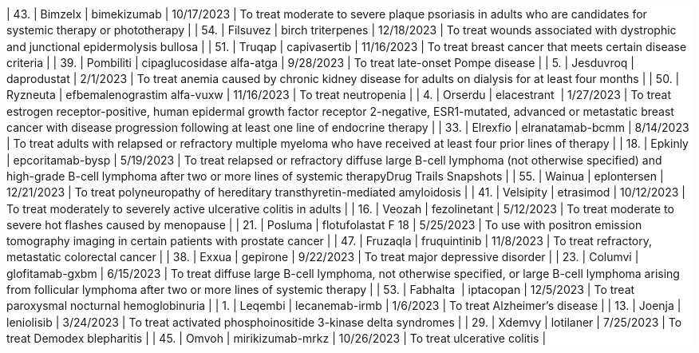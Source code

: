 | 43. | Bimzelx   | bimekizumab                 | 10/17/2023    | To treat moderate to severe plaque psoriasis in adults who are candidates for systemic therapy or phototherapy                                                                                                       |
| 54. | Filsuvez  | birch triterpenes           | 12/18/2023    | To treat wounds associated with dystrophic and junctional epidermolysis bullosa                                                                                                                                      |
| 51. | Truqap    | capivasertib                | 11/16/2023    | To treat breast cancer that meets certain disease criteria                                                                                                                                                           |
| 39. | Pombiliti | cipaglucosidase alfa-atga   | 9/28/2023     | To treat late-onset Pompe disease                                                                                                                                                                                    |
| 5.  | Jesduvroq | daprodustat                 | 2/1/2023      | To treat anemia caused by chronic kidney disease for adults on dialysis for at least four months                                                                                                                     |
| 50. | Ryzneuta  | efbemalenograstim alfa-vuxw | 11/16/2023    | To treat neutropenia                                                                                                                                                                                                 |
| 4.  | Orserdu   | elacestrant                 | 1/27/2023     | To treat estrogen receptor-positive, human epidermal growth factor receptor 2-negative, ESR1-mutated, advanced or metastatic breast cancer with disease progression following at least one line of endocrine therapy |
| 33. | Elrexfio  | elranatamab-bcmm            | 8/14/2023     | To treat adults with relapsed or refractory multiple myeloma who have received at least four prior lines of therapy                                                                                                  |
| 18. | Epkinly   | epcoritamab-bysp            | 5/19/2023     | To treat relapsed or refractory diffuse large B-cell lymphoma (not otherwise specified) and high-grade B-cell lymphoma after two or more lines of systemic therapyDrug Trails Snapshots                              |
| 55. | Wainua    | eplontersen                 | 12/21/2023    | To treat polyneuropathy of hereditary transthyretin-mediated amyloidosis                                                                                                                                             |
| 41. | Velsipity | etrasimod                   | 10/12/2023    | To treat moderately to severely active ulcerative colitis in adults                                                                                                                                                  |
| 16. | Veozah    | fezolinetant                | 5/12/2023     | To treat moderate to severe hot flashes caused by menopause                                                                                                                                                          |
| 21. | Posluma   | flotufolastat F 18          | 5/25/2023     | To use with positron emission tomography imaging in certain patients with prostate cancer                                                                                                                            |
| 47. | Fruzaqla  | fruquintinib                | 11/8/2023     | To treat refractory, metastatic colorectal cancer                                                                                                                                                                    |
| 38. | Exxua     | gepirone                    | 9/22/2023     | To treat major depressive disorder                                                                                                                                                                                   |
| 23. | Columvi   | glofitamab-gxbm             | 6/15/2023     | To treat diffuse large B-cell lymphoma, not otherwise specified, or large B-cell lymphoma arising from follicular lymphoma after two or more lines of systemic therapy                                               |
| 53. | Fabhalta  | iptacopan                   | 12/5/2023     | To treat paroxysmal nocturnal hemoglobinuria                                                                                                                                                                         |
| 1.  | Leqembi   | lecanemab-irmb              | 1/6/2023      | To treat Alzheimer’s disease                                                                                                                                                                                         |
| 13. | Joenja    | leniolisib                  | 3/24/2023     | To treat activated phosphoinositide 3-kinase delta syndromes                                                                                                                                                         |
| 29. | Xdemvy    | lotilaner                   | 7/25/2023     | To treat Demodex blepharitis                                                                                                                                                                                         |
| 45. | Omvoh     | mirikizumab-mrkz            | 10/26/2023    | To treat ulcerative colitis                                                                                                                                                                                          |
